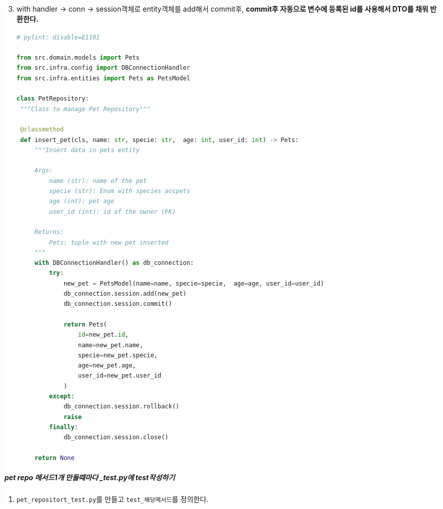 3. with handler -> conn -> session객체로 entity객체를 add해서 commit후, **commit후 자동으로 변수에 등록된 id를 사용해서 DTO를 채워 반환한다.**

   ```python
   # pylint: disable=E1101
   
   from src.domain.models import Pets
   from src.infra.config import DBConnectionHandler
   from src.infra.entities import Pets as PetsModel
   
   class PetRepository:
   	"""Class to manage Pet Repository"""
   
   	@classmethod
   	def insert_pet(cls, name: str, specie: str,  age: int, user_id: int) -> Pets:
   		"""Insert data in pets entity
   
   		Args:
   			name (str): name of the pet
   			specie (str): Enum with species accpets
   			age (int): pet age
   			user_id (int): id of the owner (FK)
   
   		Returns:
   			Pets: tuple with new pet inserted
   		"""
   		with DBConnectionHandler() as db_connection:
   			try:
   				new_pet = PetsModel(name=name, specie=specie,  age=age, user_id=user_id)
   				db_connection.session.add(new_pet)
   				db_connection.session.commit()
   
   				return Pets(
   					id=new_pet.id, 
   					name=new_pet.name, 
   					specie=new_pet.specie,  
   					age=new_pet.age, 
   					user_id=new_pet.user_id
   				)
   			except:
   				db_connection.session.rollback()
   				raise
   			finally:
   				db_connection.session.close()
   		
   		return None
   ```



##### pet repo 메서드1개 만들때마다 _test.py에 test작성하기

1. `pet_repositort_test.py`를 만들고 `test_해당메서드`를 정의한다. 
